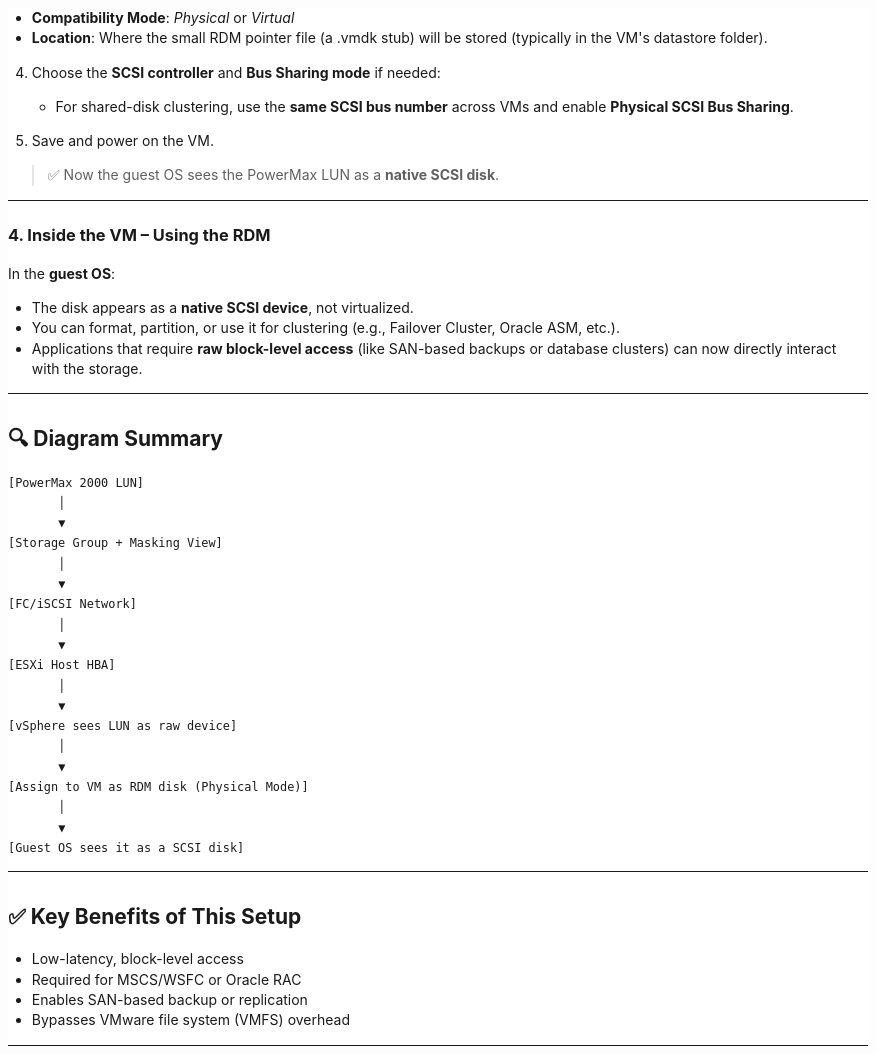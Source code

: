    * **Compatibility Mode**: *Physical* or *Virtual*
   * **Location**: Where the small RDM pointer file (a .vmdk stub) will be stored (typically in the VM's datastore folder).
4. Choose the **SCSI controller** and **Bus Sharing mode** if needed:

   * For shared-disk clustering, use the **same SCSI bus number** across VMs and enable **Physical SCSI Bus Sharing**.
5. Save and power on the VM.

> ✅ Now the guest OS sees the PowerMax LUN as a **native SCSI disk**.

---

### **4. Inside the VM – Using the RDM**

In the **guest OS**:

* The disk appears as a **native SCSI device**, not virtualized.
* You can format, partition, or use it for clustering (e.g., Failover Cluster, Oracle ASM, etc.).
* Applications that require **raw block-level access** (like SAN-based backups or database clusters) can now directly interact with the storage.

---

## 🔍 Diagram Summary

```plaintext
[PowerMax 2000 LUN]
       │
       ▼
[Storage Group + Masking View]
       │
       ▼
[FC/iSCSI Network]
       │
       ▼
[ESXi Host HBA]
       │
       ▼
[vSphere sees LUN as raw device]
       │
       ▼
[Assign to VM as RDM disk (Physical Mode)]
       │
       ▼
[Guest OS sees it as a SCSI disk]
```

---

## ✅ Key Benefits of This Setup

* Low-latency, block-level access
* Required for MSCS/WSFC or Oracle RAC
* Enables SAN-based backup or replication
* Bypasses VMware file system (VMFS) overhead

---

